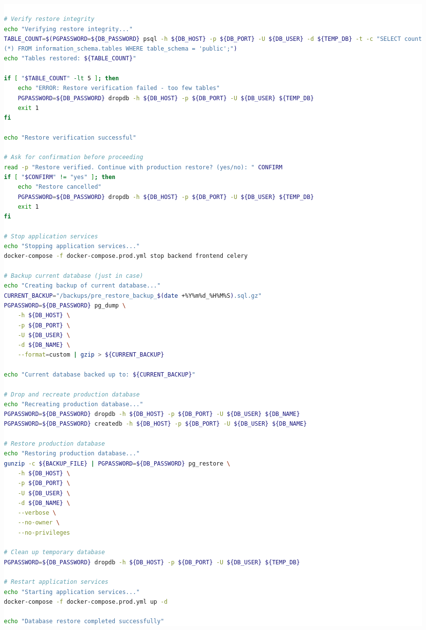 ```bash

# Verify restore integrity
echo "Verifying restore integrity..."
TABLE_COUNT=$(PGPASSWORD=${DB_PASSWORD} psql -h ${DB_HOST} -p ${DB_PORT} -U ${DB_USER} -d ${TEMP_DB} -t -c "SELECT count(*) FROM information_schema.tables WHERE table_schema = 'public';")
echo "Tables restored: ${TABLE_COUNT}"

if [ "$TABLE_COUNT" -lt 5 ]; then
    echo "ERROR: Restore verification failed - too few tables"
    PGPASSWORD=${DB_PASSWORD} dropdb -h ${DB_HOST} -p ${DB_PORT} -U ${DB_USER} ${TEMP_DB}
    exit 1
fi

echo "Restore verification successful"

# Ask for confirmation before proceeding
read -p "Restore verified. Continue with production restore? (yes/no): " CONFIRM
if [ "$CONFIRM" != "yes" ]; then
    echo "Restore cancelled"
    PGPASSWORD=${DB_PASSWORD} dropdb -h ${DB_HOST} -p ${DB_PORT} -U ${DB_USER} ${TEMP_DB}
    exit 1
fi

# Stop application services
echo "Stopping application services..."
docker-compose -f docker-compose.prod.yml stop backend frontend celery

# Backup current database (just in case)
echo "Creating backup of current database..."
CURRENT_BACKUP="/backups/pre_restore_backup_$(date +%Y%m%d_%H%M%S).sql.gz"
PGPASSWORD=${DB_PASSWORD} pg_dump \
    -h ${DB_HOST} \
    -p ${DB_PORT} \
    -U ${DB_USER} \
    -d ${DB_NAME} \
    --format=custom | gzip > ${CURRENT_BACKUP}

echo "Current database backed up to: ${CURRENT_BACKUP}"

# Drop and recreate production database
echo "Recreating production database..."
PGPASSWORD=${DB_PASSWORD} dropdb -h ${DB_HOST} -p ${DB_PORT} -U ${DB_USER} ${DB_NAME}
PGPASSWORD=${DB_PASSWORD} createdb -h ${DB_HOST} -p ${DB_PORT} -U ${DB_USER} ${DB_NAME}

# Restore production database
echo "Restoring production database..."
gunzip -c ${BACKUP_FILE} | PGPASSWORD=${DB_PASSWORD} pg_restore \
    -h ${DB_HOST} \
    -p ${DB_PORT} \
    -U ${DB_USER} \
    -d ${DB_NAME} \
    --verbose \
    --no-owner \
    --no-privileges

# Clean up temporary database
PGPASSWORD=${DB_PASSWORD} dropdb -h ${DB_HOST} -p ${DB_PORT} -U ${DB_USER} ${TEMP_DB}

# Restart application services
echo "Starting application services..."
docker-compose -f docker-compose.prod.yml up -d

echo "Database restore completed successfully"
```